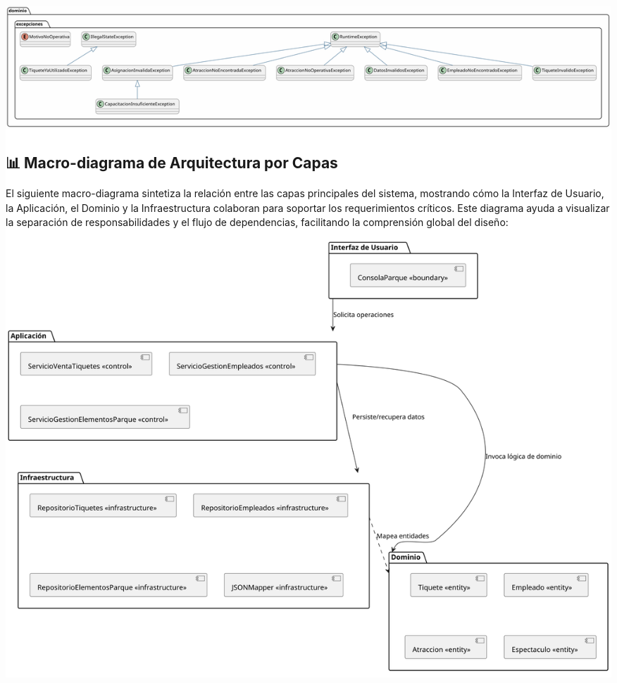 ![Diagrama UML - Jerarquía de Excepciones](./parque-atracciones/doc/diagrams/generated/uml-excepciones.svg)

## 📊 Macro-diagrama de Arquitectura por Capas

El siguiente macro-diagrama sintetiza la relación entre las capas principales del sistema, mostrando cómo la Interfaz de Usuario, la Aplicación, el Dominio y la Infraestructura colaboran para soportar los requerimientos críticos. Este diagrama ayuda a visualizar la separación de responsabilidades y el flujo de dependencias, facilitando la comprensión global del diseño:

![Macro-diagrama de Arquitectura](./parque-atracciones/doc/diagrams/generated/macro-arquitectura.svg)
